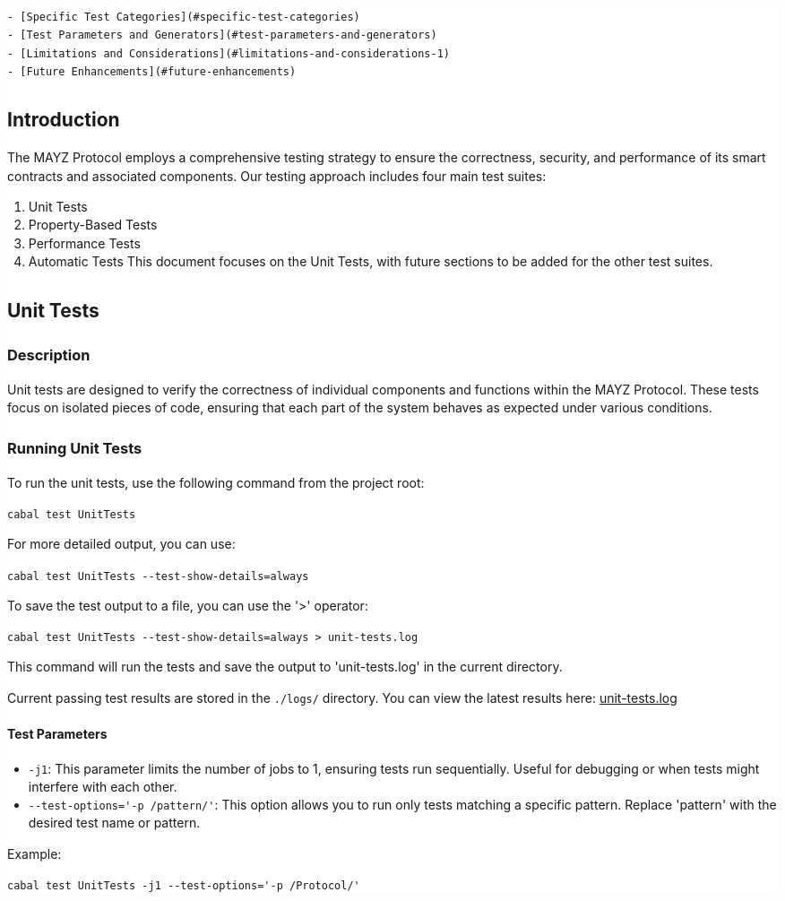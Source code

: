     - [Specific Test Categories](#specific-test-categories)
    - [Test Parameters and Generators](#test-parameters-and-generators)
    - [Limitations and Considerations](#limitations-and-considerations-1)
    - [Future Enhancements](#future-enhancements)
  
## Introduction

The MAYZ Protocol employs a comprehensive testing strategy to ensure the correctness, security, and performance of its smart contracts and associated components. Our testing approach includes four main test suites:
1. Unit Tests
2. Property-Based Tests
3. Performance Tests
4. Automatic Tests
This document focuses on the Unit Tests, with future sections to be added for the other test suites.

## Unit Tests

### Description

Unit tests are designed to verify the correctness of individual components and functions within the MAYZ Protocol. These tests focus on isolated pieces of code, ensuring that each part of the system behaves as expected under various conditions.

### Running Unit Tests

To run the unit tests, use the following command from the project root:
```
cabal test UnitTests
```

For more detailed output, you can use:
```
cabal test UnitTests --test-show-details=always
```

To save the test output to a file, you can use the '>' operator:
```
cabal test UnitTests --test-show-details=always > unit-tests.log
```

This command will run the tests and save the output to 'unit-tests.log' in the current directory.

Current passing test results are stored in the `./logs/` directory. You can view the latest results here: [unit-tests.log](../logs/unit-tests.log)

#### Test Parameters
- `-j1`: This parameter limits the number of jobs to 1, ensuring tests run sequentially. Useful for debugging or when tests might interfere with each other.
- `--test-options='-p /pattern/'`: This option allows you to run only tests matching a specific pattern. Replace 'pattern' with the desired test name or pattern.

Example:
```
cabal test UnitTests -j1 --test-options='-p /Protocol/'
```
